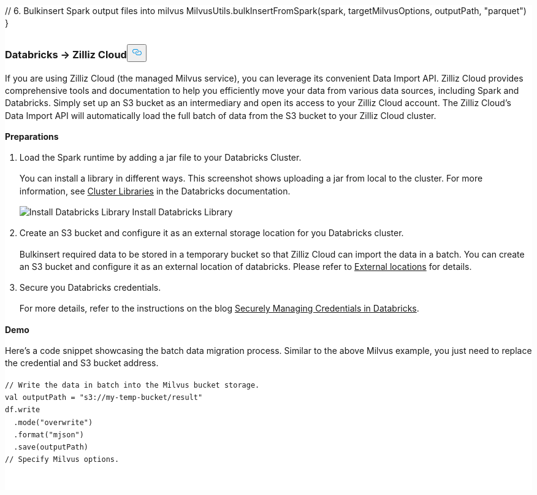   // 6. Bulkinsert Spark output files into milvus
  MilvusUtils.bulkInsertFromSpark(spark, targetMilvusOptions, outputPath, &quot;parquet&quot;)
}
</code></pre>
<h3 id="Databricks---Zilliz-Cloud" class="common-anchor-header">Databricks -> Zilliz Cloud<button data-href="#Databricks---Zilliz-Cloud" class="anchor-icon" translate="no">
      <svg translate="no"
        aria-hidden="true"
        focusable="false"
        height="20"
        version="1.1"
        viewBox="0 0 16 16"
        width="16"
      >
        <path
          fill="#0092E4"
          fill-rule="evenodd"
          d="M4 9h1v1H4c-1.5 0-3-1.69-3-3.5S2.55 3 4 3h4c1.45 0 3 1.69 3 3.5 0 1.41-.91 2.72-2 3.25V8.59c.58-.45 1-1.27 1-2.09C10 5.22 8.98 4 8 4H4c-.98 0-2 1.22-2 2.5S3 9 4 9zm9-3h-1v1h1c1 0 2 1.22 2 2.5S13.98 12 13 12H9c-.98 0-2-1.22-2-2.5 0-.83.42-1.64 1-2.09V6.25c-1.09.53-2 1.84-2 3.25C6 11.31 7.55 13 9 13h4c1.45 0 3-1.69 3-3.5S14.5 6 13 6z"
        ></path>
      </svg>
    </button></h3><p>If you are using Zilliz Cloud (the managed Milvus service), you can leverage its convenient Data Import API. Zilliz Cloud provides comprehensive tools and documentation to help you efficiently move your data from various data sources, including Spark and Databricks. Simply set up an S3 bucket as an intermediary and open its access to your Zilliz Cloud account. The Zilliz Cloud’s Data Import API will automatically load the full batch of data from the S3 bucket to your Zilliz Cloud cluster.</p>
<p><strong>Preparations</strong></p>
<ol>
<li><p>Load the Spark runtime by adding a jar file to your Databricks Cluster.</p>
<p>You can install a library in different ways. This screenshot shows uploading a jar from local to the cluster. For more information, see <a href="https://docs.databricks.com/en/libraries/cluster-libraries.html">Cluster Libraries</a> in the Databricks documentation.</p>
<p>
  <span class="img-wrapper">
    <img translate="no" src="/docs/v2.5.x/assets/install-databricks-library.png" alt="Install Databricks Library" class="doc-image" id="install-databricks-library" />
    <span>Install Databricks Library</span>
  </span>
</p></li>
<li><p>Create an S3 bucket and configure it as an external storage location for you Databricks cluster.</p>
<p>Bulkinsert required data to be stored in a temporary bucket so that Zilliz Cloud can import the data in a batch. You can create an S3 bucket and configure it as an external location of databricks. Please refer to <a href="https://docs.databricks.com/en/sql/language-manual/sql-ref-external-locations.html">External locations</a> for details.</p></li>
<li><p>Secure you Databricks credentials.</p>
<p>For more details, refer to the instructions on the blog <a href="https://www.databricks.com/blog/2018/06/04/securely-managing-credentials-in-databricks.html">Securely Managing Credentials in Databricks</a>.</p></li>
</ol>
<p><strong>Demo</strong></p>
<p>Here’s a code snippet showcasing the batch data migration process. Similar to the above Milvus example, you just need to replace the credential and S3 bucket address.</p>
<pre><code translate="no" class="language-scala">// Write the data in batch into the Milvus bucket storage.
val outputPath = &quot;s3://my-temp-bucket/result&quot;
df.write
  .mode(&quot;overwrite&quot;)
  .format(&quot;mjson&quot;)
  .save(outputPath)
// Specify Milvus options.